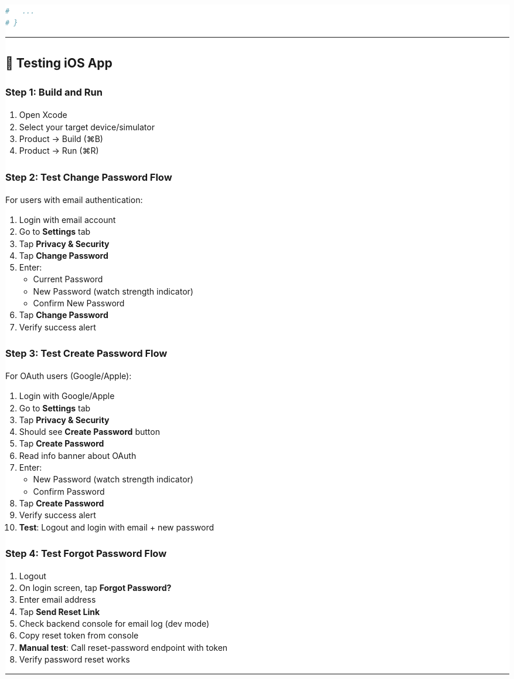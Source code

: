 ```bash
#   ...
# }
```

---

## 📱 Testing iOS App

### Step 1: Build and Run
1. Open Xcode
2. Select your target device/simulator
3. Product → Build (⌘B)
4. Product → Run (⌘R)

### Step 2: Test Change Password Flow
For users with email authentication:

1. Login with email account
2. Go to **Settings** tab
3. Tap **Privacy & Security**
4. Tap **Change Password**
5. Enter:
   - Current Password
   - New Password (watch strength indicator)
   - Confirm New Password
6. Tap **Change Password**
7. Verify success alert

### Step 3: Test Create Password Flow
For OAuth users (Google/Apple):

1. Login with Google/Apple
2. Go to **Settings** tab
3. Tap **Privacy & Security**
4. Should see **Create Password** button
5. Tap **Create Password**
6. Read info banner about OAuth
7. Enter:
   - New Password (watch strength indicator)
   - Confirm Password
8. Tap **Create Password**
9. Verify success alert
10. **Test**: Logout and login with email + new password

### Step 4: Test Forgot Password Flow
1. Logout
2. On login screen, tap **Forgot Password?**
3. Enter email address
4. Tap **Send Reset Link**
5. Check backend console for email log (dev mode)
6. Copy reset token from console
7. **Manual test**: Call reset-password endpoint with token
8. Verify password reset works

---